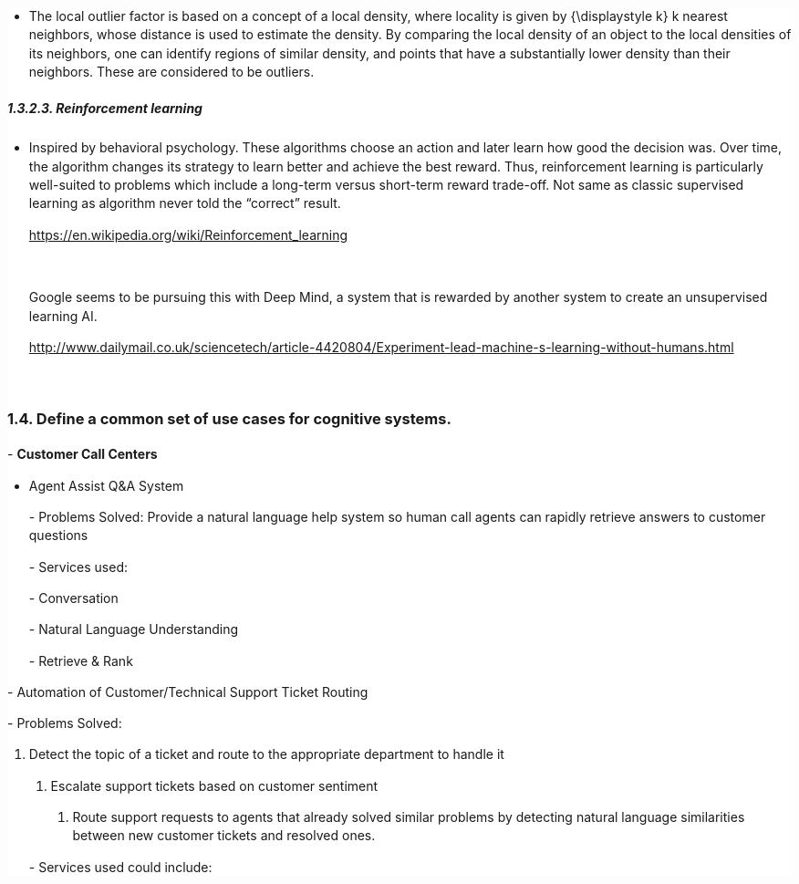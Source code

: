-   The local outlier factor is based on a concept of a local density, where
    locality is given by {\displaystyle k} k nearest neighbors, whose distance
    is used to estimate the density. By comparing the local density of an object
    to the local densities of its neighbors, one can identify regions of similar
    density, and points that have a substantially lower density than their
    neighbors. These are considered to be outliers.

##### 1.3.2.3. Reinforcement learning

-   Inspired by behavioral psychology. These algorithms choose an action and
    later learn how good the decision was. Over time, the algorithm changes its
    strategy to learn better and achieve the best reward. Thus, reinforcement
    learning is particularly well-suited to problems which include a long-term
    versus short-term reward trade-off. Not same as classic supervised learning
    as algorithm never told the “correct” result.

    https://en.wikipedia.org/wiki/Reinforcement_learning

     

    Google seems to be pursuing this with Deep Mind, a system that is rewarded
    by another system to create an unsupervised learning AI.

    http://www.dailymail.co.uk/sciencetech/article-4420804/Experiment-lead-machine-s-learning-without-humans.html

     

### 1.4. Define a common set of use cases for cognitive systems.

\- **Customer Call Centers**

-   Agent Assist Q&A System

    \- Problems Solved: Provide a natural language help system so human call
    agents can rapidly retrieve answers to    customer questions

    \- Services used:

    \- Conversation

    \- Natural Language Understanding

    \- Retrieve & Rank

\- Automation of Customer/Technical Support Ticket Routing

\- Problems Solved:

1.  Detect the topic of a ticket and route to the appropriate department to
    handle it

    1.  Escalate support tickets based on customer sentiment

        1.  Route support requests to agents that already solved similar
            problems by detecting natural language similarities between new
            customer tickets and resolved ones.

    \- Services used could include:
